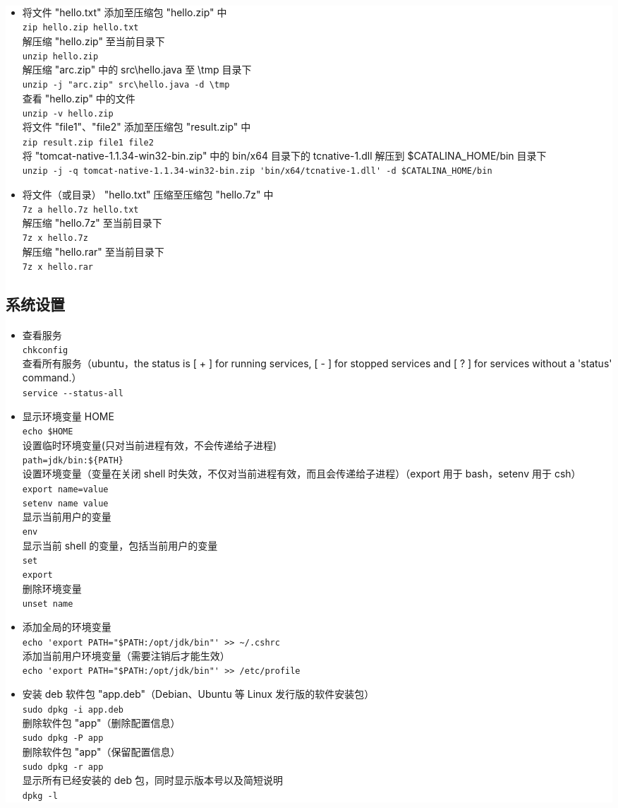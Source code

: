 - 将文件 "hello.txt" 添加至压缩包 "hello.zip" 中  
    `zip hello.zip hello.txt`  
    解压缩 "hello.zip" 至当前目录下  
    `unzip hello.zip`  
    解压缩 "arc.zip" 中的 src\hello.java 至 \tmp 目录下  
    `unzip -j "arc.zip" src\hello.java -d \tmp`  
    查看 "hello.zip" 中的文件  
    `unzip -v hello.zip`  
    将文件 "file1"、"file2" 添加至压缩包 "result.zip" 中  
    `zip result.zip file1 file2`  
    将 "tomcat-native-1.1.34-win32-bin.zip" 中的 bin/x64 目录下的 tcnative-1.dll 解压到 $CATALINA_HOME/bin 目录下  
    `unzip -j -q tomcat-native-1.1.34-win32-bin.zip 'bin/x64/tcnative-1.dll' -d $CATALINA_HOME/bin`

- 将文件（或目录） "hello.txt" 压缩至压缩包 "hello.7z" 中  
    `7z a hello.7z hello.txt`  
    解压缩 "hello.7z" 至当前目录下  
    `7z x hello.7z`  
    解压缩 "hello.rar" 至当前目录下  
    `7z x hello.rar`

## 系统设置

- 查看服务  
    `chkconfig`  
    查看所有服务（ubuntu，the status is [ + ] for running services, [ - ] for stopped services and [ ? ] for services without a 'status' command.）  
    `service --status-all`

- 显示环境变量 HOME  
    `echo $HOME`  
    设置临时环境变量(只对当前进程有效，不会传递给子进程)  
    `path=jdk/bin:${PATH}`  
    设置环境变量（变量在关闭 shell 时失效，不仅对当前进程有效，而且会传递给子进程）（export 用于 bash，setenv 用于 csh）  
    `export name=value`  
    `setenv name value`  
    显示当前用户的变量  
    `env`  
    显示当前 shell 的变量，包括当前用户的变量  
    `set`  
    `export`  
    删除环境变量  
    `unset name`

- 添加全局的环境变量  
    `echo 'export PATH="$PATH:/opt/jdk/bin"' >> ~/.cshrc`  
    添加当前用户环境变量（需要注销后才能生效）  
    `echo 'export PATH="$PATH:/opt/jdk/bin"' >> /etc/profile`

- 安装 deb 软件包 "app.deb"（Debian、Ubuntu 等 Linux 发行版的软件安装包）  
    `sudo dpkg -i app.deb`  
    删除软件包 "app"（删除配置信息）  
    `sudo dpkg -P app`  
    删除软件包 "app"（保留配置信息）  
    `sudo dpkg -r app`  
    显示所有已经安装的 deb 包，同时显示版本号以及简短说明  
    `dpkg -l`
